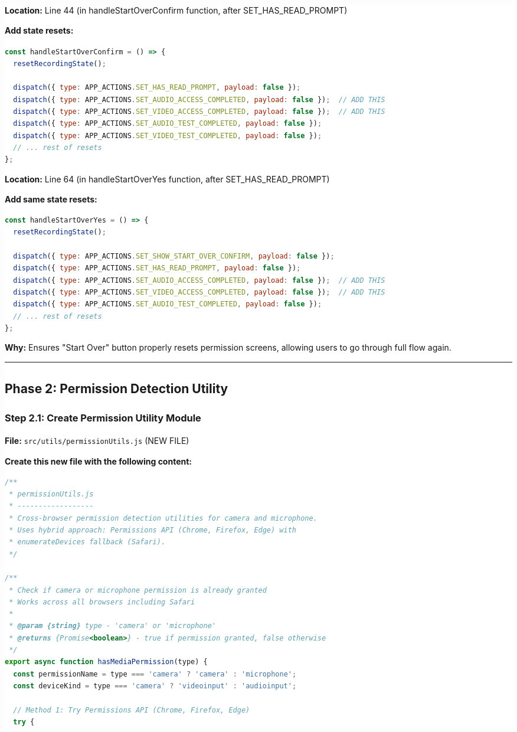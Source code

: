 **Location:** Line 44 (in handleStartOverConfirm function, after SET_HAS_READ_PROMPT)

**Add state resets:**
```javascript
const handleStartOverConfirm = () => {
  resetRecordingState();

  dispatch({ type: APP_ACTIONS.SET_HAS_READ_PROMPT, payload: false });
  dispatch({ type: APP_ACTIONS.SET_AUDIO_ACCESS_COMPLETED, payload: false });  // ADD THIS
  dispatch({ type: APP_ACTIONS.SET_VIDEO_ACCESS_COMPLETED, payload: false });  // ADD THIS
  dispatch({ type: APP_ACTIONS.SET_AUDIO_TEST_COMPLETED, payload: false });
  dispatch({ type: APP_ACTIONS.SET_VIDEO_TEST_COMPLETED, payload: false });
  // ... rest of resets
};
```

**Location:** Line 64 (in handleStartOverYes function, after SET_HAS_READ_PROMPT)

**Add same state resets:**
```javascript
const handleStartOverYes = () => {
  resetRecordingState();

  dispatch({ type: APP_ACTIONS.SET_SHOW_START_OVER_CONFIRM, payload: false });
  dispatch({ type: APP_ACTIONS.SET_HAS_READ_PROMPT, payload: false });
  dispatch({ type: APP_ACTIONS.SET_AUDIO_ACCESS_COMPLETED, payload: false });  // ADD THIS
  dispatch({ type: APP_ACTIONS.SET_VIDEO_ACCESS_COMPLETED, payload: false });  // ADD THIS
  dispatch({ type: APP_ACTIONS.SET_AUDIO_TEST_COMPLETED, payload: false });
  // ... rest of resets
};
```

**Why:** Ensures "Start Over" button properly resets permission screens, allowing users to go through full flow again.

---

## Phase 2: Permission Detection Utility

### Step 2.1: Create Permission Utility Module

**File:** `src/utils/permissionUtils.js` (NEW FILE)

**Create this new file with the following content:**

```javascript
/**
 * permissionUtils.js
 * ------------------
 * Cross-browser permission detection utilities for camera and microphone.
 * Uses hybrid approach: Permissions API (Chrome, Firefox, Edge) with
 * enumerateDevices fallback (Safari).
 */

/**
 * Check if camera or microphone permission is already granted
 * Works across all browsers including Safari
 *
 * @param {string} type - 'camera' or 'microphone'
 * @returns {Promise<boolean>} - true if permission granted, false otherwise
 */
export async function hasMediaPermission(type) {
  const permissionName = type === 'camera' ? 'camera' : 'microphone';
  const deviceKind = type === 'camera' ? 'videoinput' : 'audioinput';

  // Method 1: Try Permissions API (Chrome, Firefox, Edge)
  try {
```